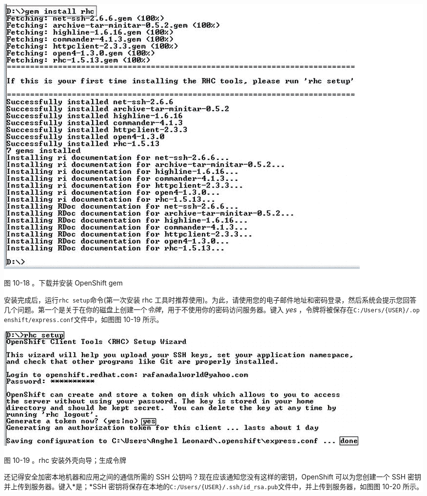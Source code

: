 ![9781430257943_Fig10-18.jpg](img/9781430257943_Fig10-18.jpg)

图 10-18 。下载并安装 OpenShift gem

安装完成后，运行`rhc setup`命令(第一次安装 rhc 工具时推荐使用)。为此，请使用您的电子邮件地址和密码登录，然后系统会提示您回答几个问题。第一个是关于在你的磁盘上创建一个*令牌*，用于不使用你的密码访问服务器。键入 *yes* ，令牌将被保存在`C:/Users/{USER}/.openshift/express.conf`文件中，如图图 10-19 所示。

![9781430257943_Fig10-19.jpg](img/9781430257943_Fig10-19.jpg)

图 10-19 。rhc 安装外壳向导；生成令牌

还记得安全加密本地机器和应用之间的通信所需的 SSH 公钥吗？现在应该通知您没有这样的密钥，OpenShift 可以为您创建一个 SSH 密钥并上传到服务器。键入*是；*SSH 密钥将保存在本地的`C:/Users/{USER}/.ssh/id_rsa.pub`文件中，并上传到服务器，如图图 10-20 所示。
